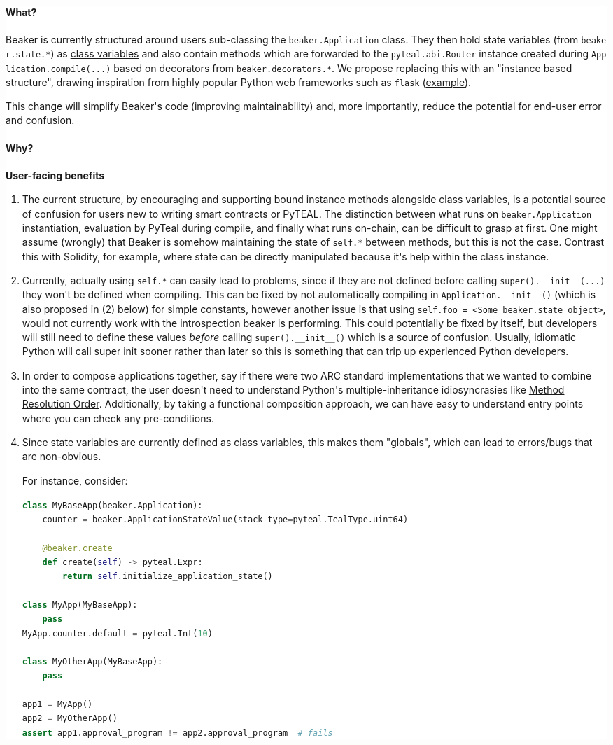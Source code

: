 #### What?

Beaker is currently structured around users sub-classing the `beaker.Application` class. They then hold state variables (from `beaker.state.*`) as [class variables](https://pynative.com/python-class-variables/) and also contain methods which are forwarded to the `pyteal.abi.Router` instance created during `Application.compile(...)` based on decorators from `beaker.decorators.*`. We propose replacing this with an "instance based structure", drawing inspiration from highly popular Python web frameworks such as `flask` ([example](https://flask.palletsprojects.com/en/2.2.x/quickstart/#a-minimal-application)).

This change will simplify Beaker's code (improving maintainability) and, more importantly, reduce the potential for end-user error and confusion.

#### Why?

**User-facing benefits**

1. The current structure, by encouraging and supporting [bound instance methods](https://www.geeksforgeeks.org/bound-methods-python/) alongside [class variables](https://pynative.com/python-class-variables/), is a potential source of confusion for users new to writing smart contracts or PyTEAL. The distinction between what runs on `beaker.Application` instantiation, evaluation by PyTeal during compile, and finally what runs on-chain, can be difficult to grasp at first. One might assume (wrongly) that Beaker is somehow maintaining the state of `self.*` between methods, but this is not the case. Contrast this with Solidity, for example, where state can be directly manipulated because it's help within the class instance.
2. Currently, actually using `self.*` can easily lead to problems, since if they are not defined before calling `super().__init__(...)` they won't be defined when compiling. This can be fixed by not automatically compiling in `Application.__init__()` (which is also proposed in (2) below) for simple constants, however another issue is that using `self.foo = <Some beaker.state object>`, would not currently work with the introspection beaker is performing. This could potentially be fixed by itself, but developers will still need to define these values _before_ calling `super().__init__()` which is a source of confusion. Usually, idiomatic Python will call super init sooner rather than later so this is something that can trip up experienced Python developers.
3. In order to compose applications together, say if there were two ARC standard implementations that we wanted to combine into the same contract, the user doesn't need to understand Python's multiple-inheritance idiosyncrasies like [Method Resolution Order](https://www.geeksforgeeks.org/method-resolution-order-in-python-inheritance/). Additionally, by taking a functional composition approach, we can have easy to understand entry points where you can check any pre-conditions.
4. Since state variables are currently defined as class variables, this makes them "globals", which can lead to errors/bugs that are non-obvious.

   For instance, consider:

   ```python
   class MyBaseApp(beaker.Application):
       counter = beaker.ApplicationStateValue(stack_type=pyteal.TealType.uint64)

       @beaker.create
       def create(self) -> pyteal.Expr:
           return self.initialize_application_state()

   class MyApp(MyBaseApp):
       pass
   MyApp.counter.default = pyteal.Int(10)

   class MyOtherApp(MyBaseApp):
       pass

   app1 = MyApp()
   app2 = MyOtherApp()
   assert app1.approval_program != app2.approval_program  # fails
   ```
